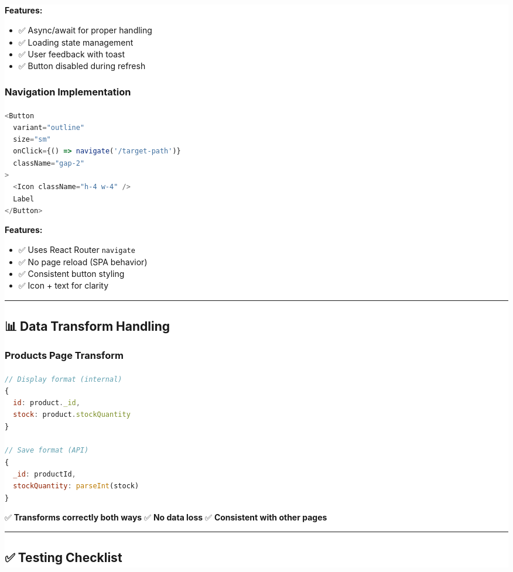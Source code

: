 **Features:**
- ✅ Async/await for proper handling
- ✅ Loading state management
- ✅ User feedback with toast
- ✅ Button disabled during refresh

### **Navigation Implementation**
```javascript
<Button
  variant="outline"
  size="sm"
  onClick={() => navigate('/target-path')}
  className="gap-2"
>
  <Icon className="h-4 w-4" />
  Label
</Button>
```

**Features:**
- ✅ Uses React Router `navigate`
- ✅ No page reload (SPA behavior)
- ✅ Consistent button styling
- ✅ Icon + text for clarity

---

## 📊 Data Transform Handling

### **Products Page Transform**
```javascript
// Display format (internal)
{
  id: product._id,
  stock: product.stockQuantity
}

// Save format (API)
{
  _id: productId,
  stockQuantity: parseInt(stock)
}
```

✅ **Transforms correctly both ways**
✅ **No data loss**
✅ **Consistent with other pages**

---

## ✅ Testing Checklist
